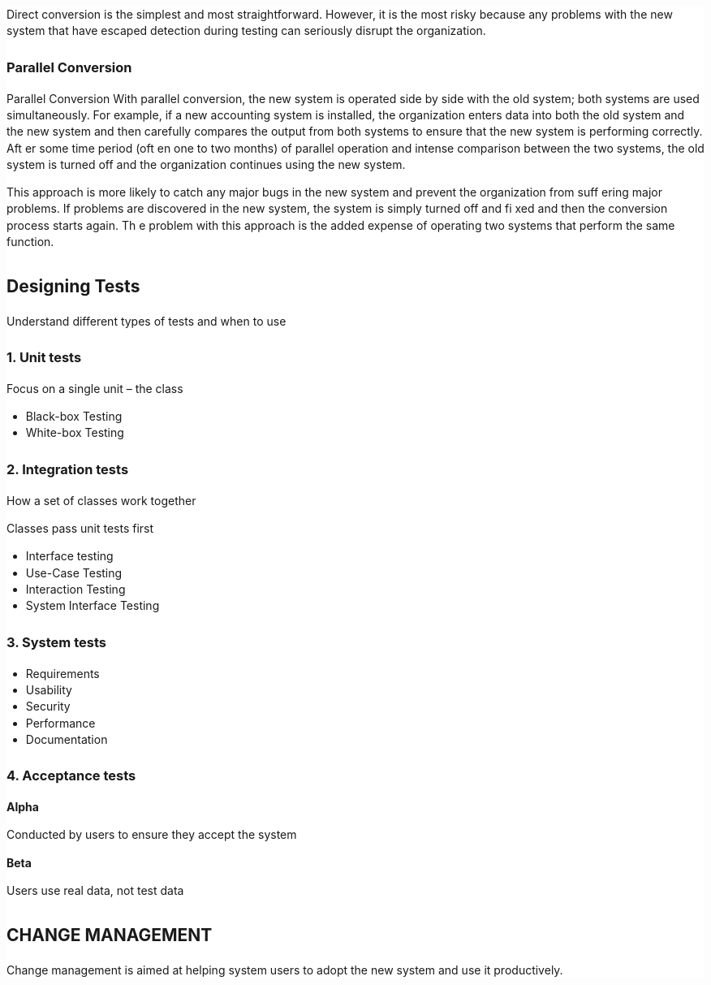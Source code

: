 Direct conversion is the simplest and most straightforward. However, it is the most risky
because any problems with the new system that have escaped detection during testing can
seriously disrupt the organization.
### Parallel Conversion
Parallel Conversion With parallel conversion, the new system is operated side by side with
the old system; both systems are used simultaneously. For example, if a new accounting
system is installed, the organization enters data into both the old system and the new system
and then carefully compares the output from both systems to ensure that the new system is
performing correctly. Aft er some time period (oft en one to two months) of parallel operation
and intense comparison between the two systems, the old system is turned off and the organization
continues using the new system.

This approach is more likely to catch any major bugs in the new system and prevent the
organization from suff ering major problems. If problems are discovered in the new system, the
system is simply turned off and fi xed and then the conversion process starts again. Th e problem
with this approach is the added expense of operating two systems that perform the same function.

## Designing Tests
Understand different types of tests and when to use
### 1. Unit tests
Focus on a single unit – the class
- Black-box Testing
- White-box Testing

### 2. Integration tests
How a set of classes work together

Classes pass unit tests first
- Interface testing
- Use-Case Testing
- Interaction Testing
- System Interface Testing

### 3. System tests
- Requirements
- Usability 
- Security
- Performance
- Documentation

### 4. Acceptance tests
**Alpha**

Conducted by users to ensure they accept the system

**Beta**

Users use real data, not test data


## CHANGE MANAGEMENT
Change management is aimed at helping system users to adopt the new system and use it productively.
